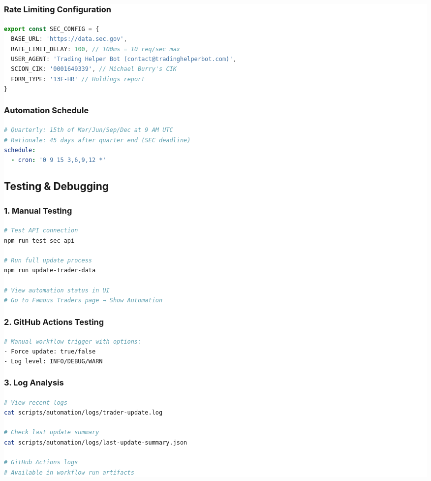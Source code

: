 ### Rate Limiting Configuration
```typescript
export const SEC_CONFIG = {
  BASE_URL: 'https://data.sec.gov',
  RATE_LIMIT_DELAY: 100, // 100ms = 10 req/sec max
  USER_AGENT: 'Trading Helper Bot (contact@tradinghelperbot.com)',
  SCION_CIK: '0001649339', // Michael Burry's CIK
  FORM_TYPE: '13F-HR' // Holdings report
}
```

### Automation Schedule
```yaml
# Quarterly: 15th of Mar/Jun/Sep/Dec at 9 AM UTC
# Rationale: 45 days after quarter end (SEC deadline)
schedule:
  - cron: '0 9 15 3,6,9,12 *'
```

## Testing & Debugging

### 1. Manual Testing
```bash
# Test API connection
npm run test-sec-api

# Run full update process
npm run update-trader-data

# View automation status in UI
# Go to Famous Traders page → Show Automation
```

### 2. GitHub Actions Testing
```bash
# Manual workflow trigger with options:
- Force update: true/false
- Log level: INFO/DEBUG/WARN
```

### 3. Log Analysis
```bash
# View recent logs
cat scripts/automation/logs/trader-update.log

# Check last update summary
cat scripts/automation/logs/last-update-summary.json

# GitHub Actions logs
# Available in workflow run artifacts
```
